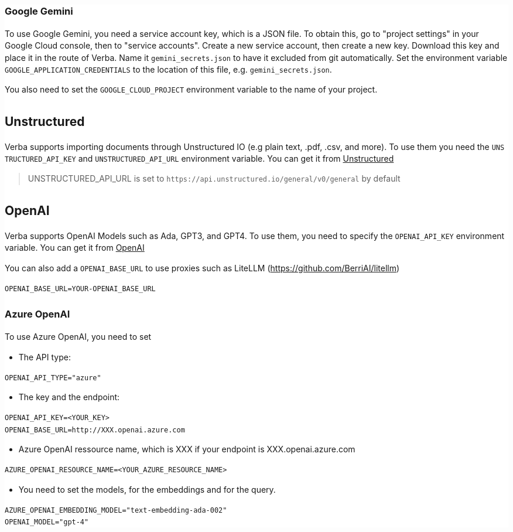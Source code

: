 ### Google Gemini

To use Google Gemini, you need a service account key, which is a JSON file. To obtain this, go to "project settings" in your Google Cloud console, then to "service accounts". Create a new service account, then create a new key. Download this key and place it in the route of Verba. Name it `gemini_secrets.json` to have it excluded from git automatically. Set the environment variable `GOOGLE_APPLICATION_CREDENTIALS` to the location of this file, e.g. `gemini_secrets.json`.

You also need to set the `GOOGLE_CLOUD_PROJECT` environment variable to the name of your project.

## Unstructured

Verba supports importing documents through Unstructured IO (e.g plain text, .pdf, .csv, and more). To use them you need the `UNSTRUCTURED_API_KEY` and `UNSTRUCTURED_API_URL` environment variable. You can get it from [Unstructured](https://unstructured.io/)

> UNSTRUCTURED_API_URL is set to `https://api.unstructured.io/general/v0/general` by default

## OpenAI

Verba supports OpenAI Models such as Ada, GPT3, and GPT4. To use them, you need to specify the `OPENAI_API_KEY` environment variable. You can get it from [OpenAI](https://openai.com/)

You can also add a `OPENAI_BASE_URL` to use proxies such as LiteLLM (https://github.com/BerriAI/litellm)

```
OPENAI_BASE_URL=YOUR-OPENAI_BASE_URL
```

### Azure OpenAI

To use Azure OpenAI, you need to set

- The API type:

```
OPENAI_API_TYPE="azure"
```

- The key and the endpoint:

```
OPENAI_API_KEY=<YOUR_KEY>
OPENAI_BASE_URL=http://XXX.openai.azure.com
```

- Azure OpenAI ressource name, which is XXX if your endpoint is XXX.openai.azure.com

```
AZURE_OPENAI_RESOURCE_NAME=<YOUR_AZURE_RESOURCE_NAME>
```

- You need to set the models, for the embeddings and for the query.

```
AZURE_OPENAI_EMBEDDING_MODEL="text-embedding-ada-002"
OPENAI_MODEL="gpt-4"
```
